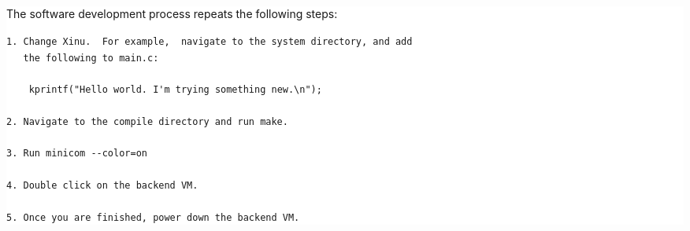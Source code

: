 The software development process repeats the following steps:

	1. Change Xinu.  For example,  navigate to the system directory, and add
	   the following to main.c: 

		kprintf("Hello world. I'm trying something new.\n");

	2. Navigate to the compile directory and run make.

	3. Run minicom --color=on

	4. Double click on the backend VM.

	5. Once you are finished, power down the backend VM.

